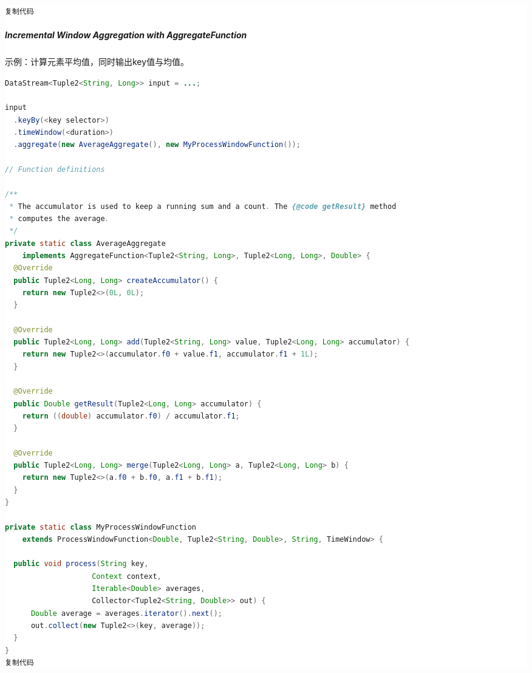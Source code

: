 ```java
复制代码
```

##### Incremental Window Aggregation with AggregateFunction

示例：计算元素平均值，同时输出key值与均值。

```java
DataStream<Tuple2<String, Long>> input = ...;

input
  .keyBy(<key selector>)
  .timeWindow(<duration>)
  .aggregate(new AverageAggregate(), new MyProcessWindowFunction());

// Function definitions

/**
 * The accumulator is used to keep a running sum and a count. The {@code getResult} method
 * computes the average.
 */
private static class AverageAggregate
    implements AggregateFunction<Tuple2<String, Long>, Tuple2<Long, Long>, Double> {
  @Override
  public Tuple2<Long, Long> createAccumulator() {
    return new Tuple2<>(0L, 0L);
  }

  @Override
  public Tuple2<Long, Long> add(Tuple2<String, Long> value, Tuple2<Long, Long> accumulator) {
    return new Tuple2<>(accumulator.f0 + value.f1, accumulator.f1 + 1L);
  }

  @Override
  public Double getResult(Tuple2<Long, Long> accumulator) {
    return ((double) accumulator.f0) / accumulator.f1;
  }

  @Override
  public Tuple2<Long, Long> merge(Tuple2<Long, Long> a, Tuple2<Long, Long> b) {
    return new Tuple2<>(a.f0 + b.f0, a.f1 + b.f1);
  }
}

private static class MyProcessWindowFunction
    extends ProcessWindowFunction<Double, Tuple2<String, Double>, String, TimeWindow> {

  public void process(String key,
                    Context context,
                    Iterable<Double> averages,
                    Collector<Tuple2<String, Double>> out) {
      Double average = averages.iterator().next();
      out.collect(new Tuple2<>(key, average));
  }
}
复制代码
```
